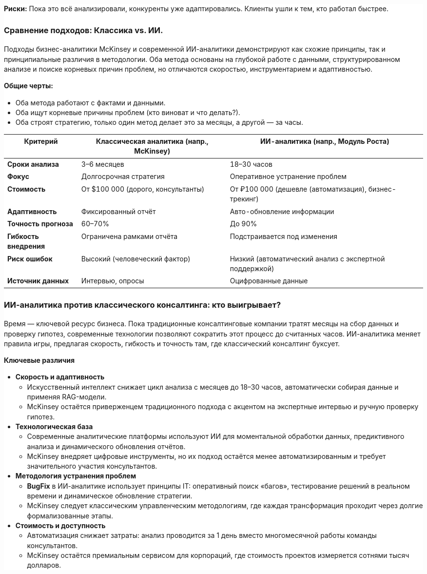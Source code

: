 **Риски:** Пока это всё анализировали, конкуренты уже адаптировались. Клиенты ушли к тем, кто работал быстрее.

### Сравнение подходов: Классика vs. ИИ.

Подходы бизнес-аналитики McKinsey и современной ИИ-аналитики демонстрируют как схожие принципы, так и принципиальные различия в методологии. Оба метода основаны на глубокой работе с данными, структурированном анализе и поиске корневых причин проблем, но отличаются скоростью, инструментарием и адаптивностью.

**Общие черты:**

* Оба метода работают с фактами и данными.
* Оба ищут корневые причины проблем (кто виноват и что делать?).
* Оба строят стратегию, только один метод делает это за месяцы, а другой — за часы.

| **Критерий**           | **Классическая аналитика (напр., McKinsey)** | **ИИ-аналитика (напр., Модуль Роста)**                 |
| ---------------------- | -------------------------------------------- | ------------------------------------------------------ |
| **Сроки анализа**      | 3–6 месяцев                                  | 18–30 часов                                            |
| **Фокус**              | Долгосрочная стратегия                       | Оперативное устранение проблем                         |
| **Стоимость**          | От $100 000 (дорого, консультанты)           | От ₽100 000 (дешевле (автоматизация), бизнес-трекинг)  |
| **Адаптивность**       | Фиксированный отчёт                          | Авто-обновление информации                             |
| **Точность прогноза**  | 60–70%                                       | До 90%                                                 |
| **Гибкость внедрения** | Ограничена рамками отчёта                    | Подстраивается под изменения                           |
| **Риск ошибок**        | Высокий (человеческий фактор)                | Низкий (автоматический анализ с экспертной поддержкой) |
| **Источник данных**    | Интервью, опросы                             | Оцифрованные данные                                    |

### ИИ-аналитика против классического консалтинга: кто выигрывает?

Время — ключевой ресурс бизнеса. Пока традиционные консалтинговые компании тратят месяцы на сбор данных и проверку гипотез, современные технологии позволяют сократить этот процесс до считанных часов. ИИ-аналитика меняет правила игры, предлагая скорость, гибкость и точность там, где классический консалтинг буксует.

**Ключевые различия**

* **Скорость и адаптивность**
  * Искусственный интеллект снижает цикл анализа с месяцев до 18–30 часов, автоматически собирая данные и применяя RAG-модели.
  * McKinsey остаётся приверженцем традиционного подхода с акцентом на экспертные интервью и ручную проверку гипотез.
* **Технологическая база**
  * Современные аналитические платформы используют ИИ для моментальной обработки данных, предиктивного анализа и динамического обновления отчётов.
  * McKinsey внедряет цифровые инструменты, но их подход остаётся менее автоматизированным и требует значительного участия консультантов.
* **Методология устранения проблем**
  * **BugFix** в ИИ-аналитике использует принципы IT: оперативный поиск «багов», тестирование решений в реальном времени и динамическое обновление стратегии.
  * McKinsey следует классическим управленческим методологиям, где каждая трансформация проходит через долгие формализованные этапы.
* **Стоимость и доступность**
  * Автоматизация снижает затраты: анализ проводится за 1 день вместо многомесячной работы команды консультантов.
  * McKinsey остаётся премиальным сервисом для корпораций, где стоимость проектов измеряется сотнями тысяч долларов.
